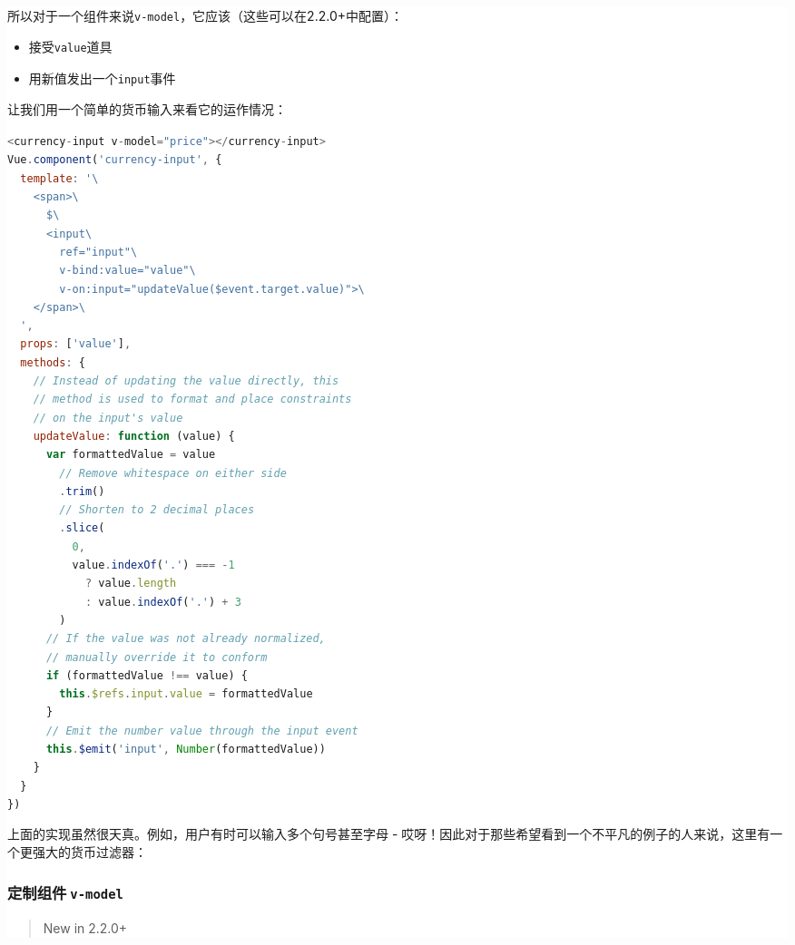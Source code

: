 所以对于一个组件来说`v-model`，它应该（这些可以在2.2.0+中配置）：

- 接受`value`道具

- 用新值发出一个`input`事件

让我们用一个简单的货币输入来看它的运作情况：

```javascript
<currency-input v-model="price"></currency-input>
Vue.component('currency-input', {
  template: '\
    <span>\
      $\
      <input\
        ref="input"\
        v-bind:value="value"\
        v-on:input="updateValue($event.target.value)">\
    </span>\
  ',
  props: ['value'],
  methods: {
    // Instead of updating the value directly, this
    // method is used to format and place constraints
    // on the input's value
    updateValue: function (value) {
      var formattedValue = value
        // Remove whitespace on either side
        .trim()
        // Shorten to 2 decimal places
        .slice(
          0,
          value.indexOf('.') === -1
            ? value.length
            : value.indexOf('.') + 3
        )
      // If the value was not already normalized,
      // manually override it to conform
      if (formattedValue !== value) {
        this.$refs.input.value = formattedValue
      }
      // Emit the number value through the input event
      this.$emit('input', Number(formattedValue))
    }
  }
})
```

上面的实现虽然很天真。例如，用户有时可以输入多个句号甚至字母 - 哎呀！因此对于那些希望看到一个不平凡的例子的人来说，这里有一个更强大的货币过滤器：

### 定制组件 `v-model`

> New in 2.2.0+
